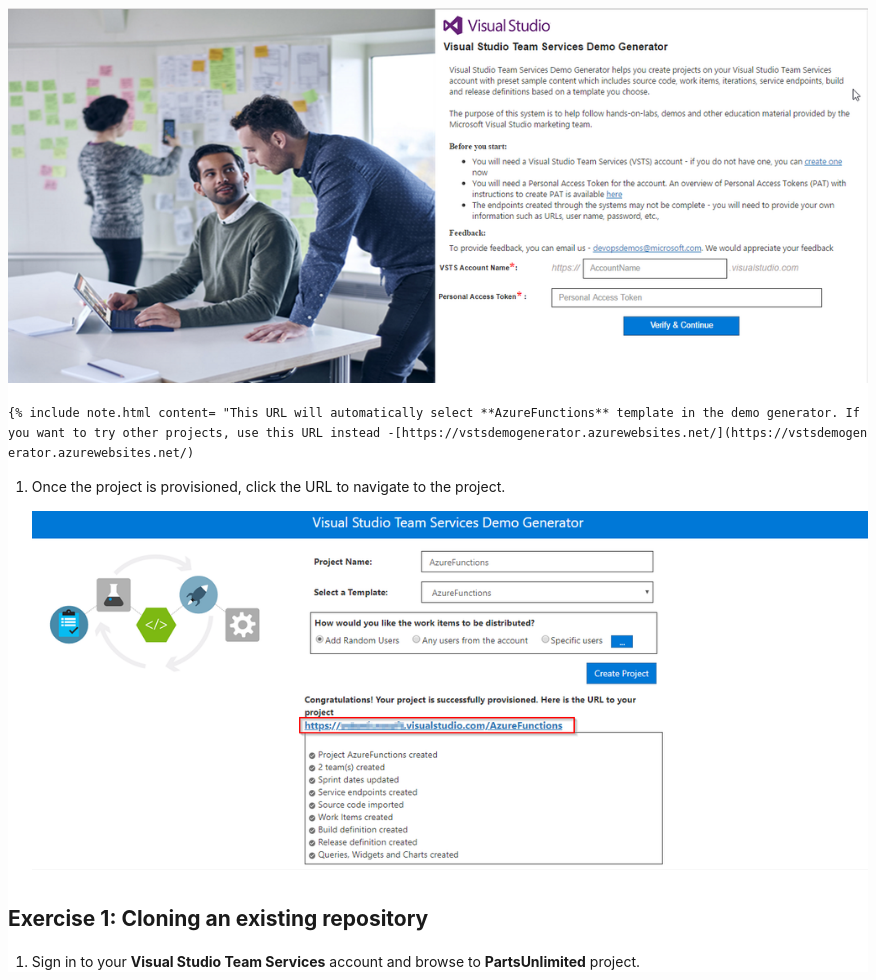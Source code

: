    ![VSTSDemogenerator](images/VSTSDemogenerator.png)

    {% include note.html content= "This URL will automatically select **AzureFunctions** template in the demo generator. If you want to try other projects, use this URL instead -[https://vstsdemogenerator.azurewebsites.net/](https://vstsdemogenerator.azurewebsites.net/)

1. Once the project is provisioned, click the URL to navigate to the project.

   ![VSTSDemogenerator2](images/VSTSDemogenerator2.png)

## Exercise 1: Cloning an existing repository

1. Sign in to your **Visual Studio Team Services** account and browse to **PartsUnlimited** project.
